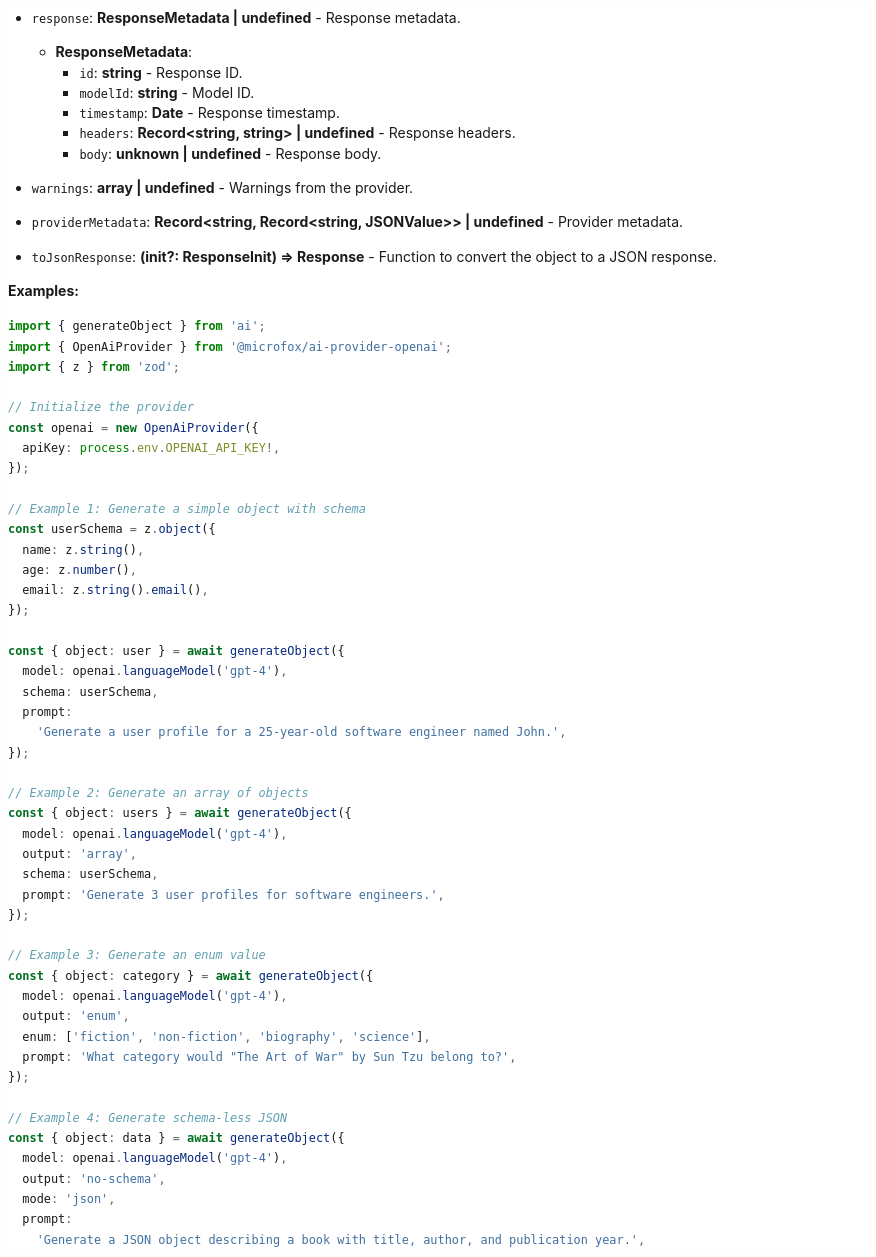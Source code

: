 - `response`: **ResponseMetadata | undefined** - Response metadata.

  - **ResponseMetadata**:
    - `id`: **string** - Response ID.
    - `modelId`: **string** - Model ID.
    - `timestamp`: **Date** - Response timestamp.
    - `headers`: **Record<string, string> | undefined** - Response headers.
    - `body`: **unknown | undefined** - Response body.

- `warnings`: **array<Warning> | undefined** - Warnings from the provider.

- `providerMetadata`: **Record<string, Record<string, JSONValue>> | undefined** - Provider metadata.

- `toJsonResponse`: **(init?: ResponseInit) => Response** - Function to convert the object to a JSON response.

**Examples:**

```ts
import { generateObject } from 'ai';
import { OpenAiProvider } from '@microfox/ai-provider-openai';
import { z } from 'zod';

// Initialize the provider
const openai = new OpenAiProvider({
  apiKey: process.env.OPENAI_API_KEY!,
});

// Example 1: Generate a simple object with schema
const userSchema = z.object({
  name: z.string(),
  age: z.number(),
  email: z.string().email(),
});

const { object: user } = await generateObject({
  model: openai.languageModel('gpt-4'),
  schema: userSchema,
  prompt:
    'Generate a user profile for a 25-year-old software engineer named John.',
});

// Example 2: Generate an array of objects
const { object: users } = await generateObject({
  model: openai.languageModel('gpt-4'),
  output: 'array',
  schema: userSchema,
  prompt: 'Generate 3 user profiles for software engineers.',
});

// Example 3: Generate an enum value
const { object: category } = await generateObject({
  model: openai.languageModel('gpt-4'),
  output: 'enum',
  enum: ['fiction', 'non-fiction', 'biography', 'science'],
  prompt: 'What category would "The Art of War" by Sun Tzu belong to?',
});

// Example 4: Generate schema-less JSON
const { object: data } = await generateObject({
  model: openai.languageModel('gpt-4'),
  output: 'no-schema',
  mode: 'json',
  prompt:
    'Generate a JSON object describing a book with title, author, and publication year.',
```